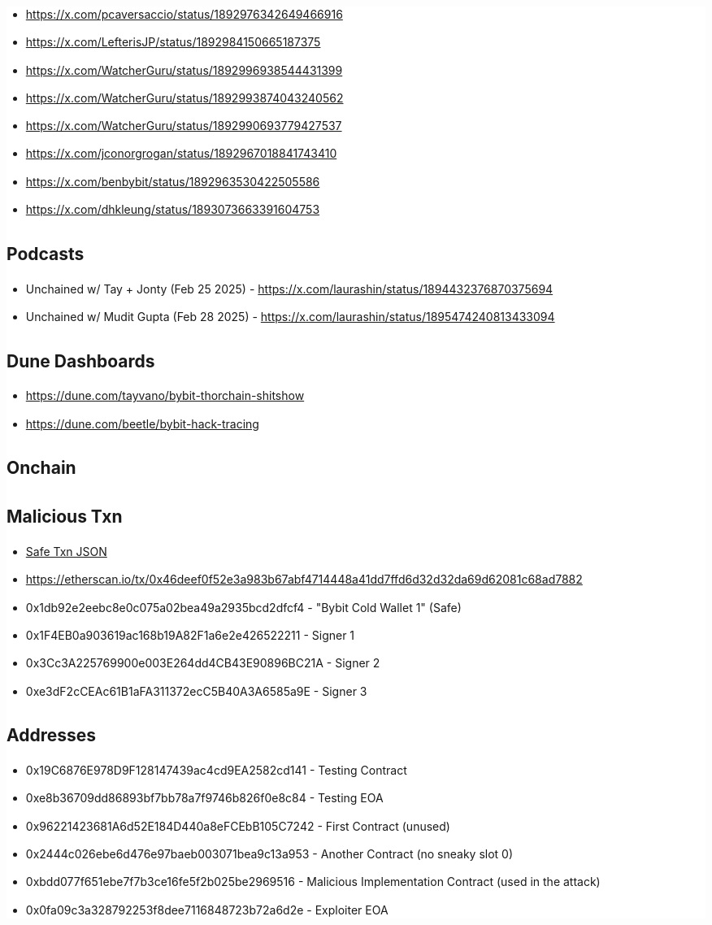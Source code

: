 - https://x.com/pcaversaccio/status/1892976342649466916

- https://x.com/LefterisJP/status/1892984150665187375

- https://x.com/WatcherGuru/status/1892996938544431399

- https://x.com/WatcherGuru/status/1892993874043240562

- https://x.com/WatcherGuru/status/1892990693779427537

- https://x.com/jconorgrogan/status/1892967018841743410

- https://x.com/benbybit/status/1892963530422505586

- https://x.com/dhkleung/status/1893073663391604753




## Podcasts

- Unchained w/ Tay + Jonty (Feb 25 2025) - https://x.com/laurashin/status/1894432376870375694

- Unchained w/ Mudit Gupta (Feb 28 2025) - https://x.com/laurashin/status/1895474240813433094





## Dune Dashboards

- https://dune.com/tayvano/bybit-thorchain-shitshow

- https://dune.com/beetle/bybit-hack-tracing





## Onchain

## Malicious Txn

- [Safe Txn JSON](../malicious-shit/bybit-safe-tx-71.json)

- https://etherscan.io/tx/0x46deef0f52e3a983b67abf4714448a41dd7ffd6d32d32da69d62081c68ad7882

- 0x1db92e2eebc8e0c075a02bea49a2935bcd2dfcf4 - "Bybit Cold Wallet 1" (Safe)
- 0x1F4EB0a903619ac168b19A82F1a6e2e426522211 - Signer 1
- 0x3Cc3A225769900e003E264dd4CB43E90896BC21A - Signer 2
- 0xe3dF2cCEAc61B1aFA311372ecC5B40A3A6585a9E - Signer 3


## Addresses

- 0x19C6876E978D9F128147439ac4cd9EA2582cd141 - Testing Contract
- 0xe8b36709dd86893bf7bb78a7f9746b826f0e8c84 - Testing EOA

- 0x96221423681A6d52E184D440a8eFCEbB105C7242 - First Contract (unused)
- 0x2444c026ebe6d476e97baeb003071bea9c13a953 - Another Contract (no sneaky slot 0)
- 0xbdd077f651ebe7f7b3ce16fe5f2b025be2969516 - Malicious Implementation Contract (used in the attack)
- 0x0fa09c3a328792253f8dee7116848723b72a6d2e - Exploiter EOA
